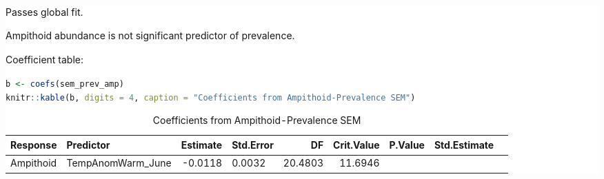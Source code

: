 Passes global fit.

Ampithoid abundance is not significant predictor of prevalence.

Coefficient table:

``` r
b <- coefs(sem_prev_amp)
knitr::kable(b, digits = 4, caption = "Coefficients from Ampithoid-Prevalence SEM") 
```

<table>
<caption>
Coefficients from Ampithoid-Prevalence SEM
</caption>
<thead>
<tr>
<th style="text-align:left;">
Response
</th>
<th style="text-align:left;">
Predictor
</th>
<th style="text-align:right;">
Estimate
</th>
<th style="text-align:left;">
Std.Error
</th>
<th style="text-align:right;">
DF
</th>
<th style="text-align:right;">
Crit.Value
</th>
<th style="text-align:right;">
P.Value
</th>
<th style="text-align:right;">
Std.Estimate
</th>
<th style="text-align:left;">
</th>
</tr>
</thead>
<tbody>
<tr>
<td style="text-align:left;">
Ampithoid
</td>
<td style="text-align:left;">
TempAnomWarm_June
</td>
<td style="text-align:right;">
-0.0118
</td>
<td style="text-align:left;">
0.0032
</td>
<td style="text-align:right;">
20.4803
</td>
<td style="text-align:right;">
11.6946
</td>
<td style="text-align:right;">
